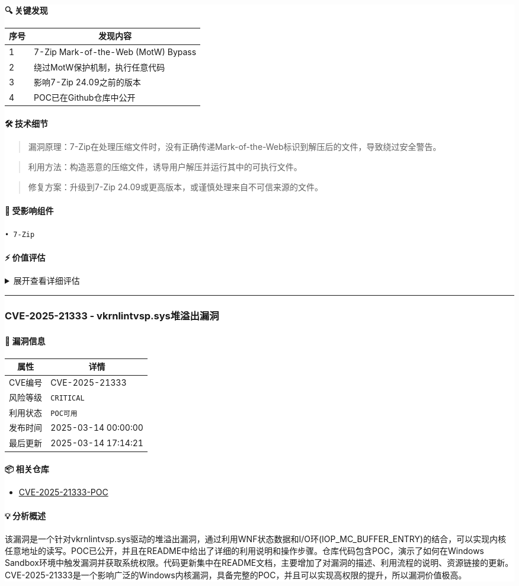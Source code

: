 #### 🔍 关键发现

| 序号 | 发现内容 |
|------|----------|
| 1 | 7-Zip Mark-of-the-Web (MotW) Bypass |
| 2 | 绕过MotW保护机制，执行任意代码 |
| 3 | 影响7-Zip 24.09之前的版本 |
| 4 | POC已在Github仓库中公开 |

#### 🛠️ 技术细节

> 漏洞原理：7-Zip在处理压缩文件时，没有正确传递Mark-of-the-Web标识到解压后的文件，导致绕过安全警告。

> 利用方法：构造恶意的压缩文件，诱导用户解压并运行其中的可执行文件。

> 修复方案：升级到7-Zip 24.09或更高版本，或谨慎处理来自不可信来源的文件。


#### 🎯 受影响组件

```
• 7-Zip
```

#### ⚡ 价值评估

<details><summary>展开查看详细评估</summary></details>

---

### CVE-2025-21333 - vkrnlintvsp.sys堆溢出漏洞

#### 📌 漏洞信息

| 属性 | 详情 |
|------|------|
| CVE编号 | CVE-2025-21333 |
| 风险等级 | `CRITICAL` |
| 利用状态 | `POC可用` |
| 发布时间 | 2025-03-14 00:00:00 |
| 最后更新 | 2025-03-14 17:14:21 |

#### 📦 相关仓库

- [CVE-2025-21333-POC](https://github.com/Mukesh-blend/CVE-2025-21333-POC)

#### 💡 分析概述

该漏洞是一个针对vkrnlintvsp.sys驱动的堆溢出漏洞，通过利用WNF状态数据和I/O环(IOP_MC_BUFFER_ENTRY)的结合，可以实现内核任意地址的读写。POC已公开，并且在README中给出了详细的利用说明和操作步骤。仓库代码包含POC，演示了如何在Windows Sandbox环境中触发漏洞并获取系统权限。代码更新集中在README文档，主要增加了对漏洞的描述、利用流程的说明、资源链接的更新。CVE-2025-21333是一个影响广泛的Windows内核漏洞，具备完整的POC，并且可以实现高权限的提升，所以漏洞价值极高。
